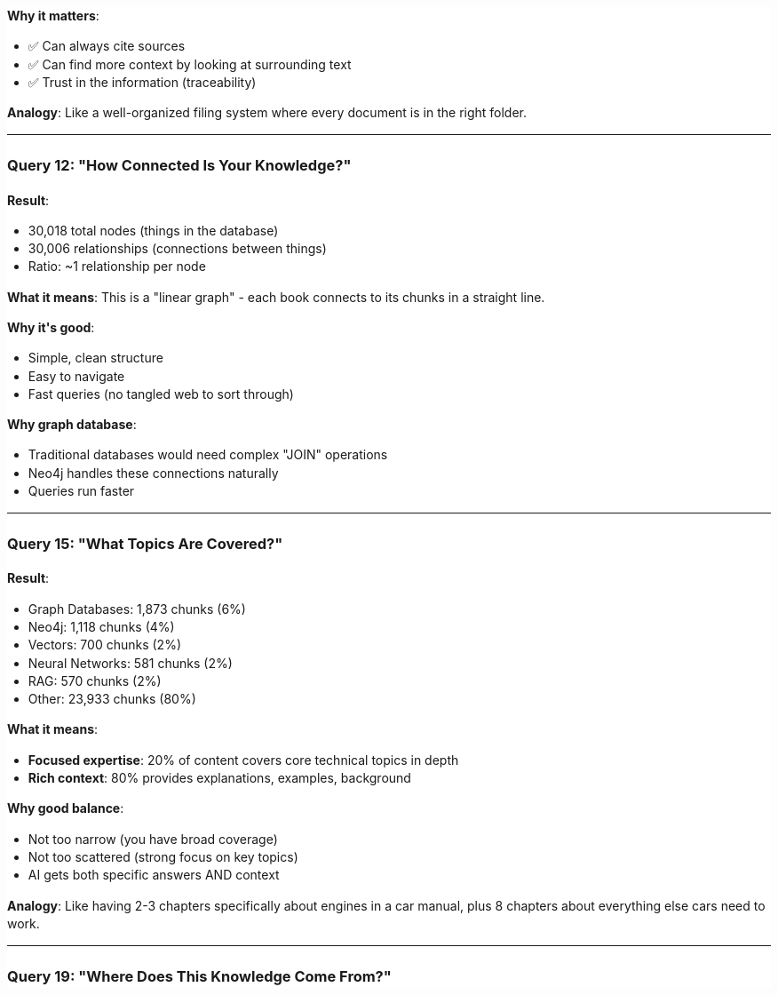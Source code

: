 **Why it matters**:
- ✅ Can always cite sources
- ✅ Can find more context by looking at surrounding text
- ✅ Trust in the information (traceability)

**Analogy**: Like a well-organized filing system where every document is in the right folder.

---

### Query 12: "How Connected Is Your Knowledge?"

**Result**:
- 30,018 total nodes (things in the database)
- 30,006 relationships (connections between things)
- Ratio: ~1 relationship per node

**What it means**: This is a "linear graph" - each book connects to its chunks in a straight line.

**Why it's good**:
- Simple, clean structure
- Easy to navigate
- Fast queries (no tangled web to sort through)

**Why graph database**:
- Traditional databases would need complex "JOIN" operations
- Neo4j handles these connections naturally
- Queries run faster

---

### Query 15: "What Topics Are Covered?"

**Result**:
- Graph Databases: 1,873 chunks (6%)
- Neo4j: 1,118 chunks (4%)
- Vectors: 700 chunks (2%)
- Neural Networks: 581 chunks (2%)
- RAG: 570 chunks (2%)
- Other: 23,933 chunks (80%)

**What it means**:
- **Focused expertise**: 20% of content covers core technical topics in depth
- **Rich context**: 80% provides explanations, examples, background

**Why good balance**:
- Not too narrow (you have broad coverage)
- Not too scattered (strong focus on key topics)
- AI gets both specific answers AND context

**Analogy**: Like having 2-3 chapters specifically about engines in a car manual, plus 8 chapters about everything else cars need to work.

---

### Query 19: "Where Does This Knowledge Come From?"
